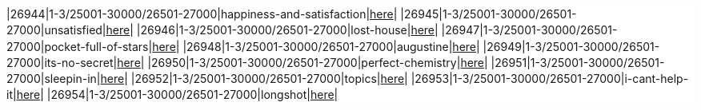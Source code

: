 |26944|1-3/25001-30000/26501-27000|happiness-and-satisfaction|[here](https://cdn.jsdelivr.net/gh/guitarchord/cc1-3/25001-30000/26501-27000/happiness-and-satisfaction.webp)|
|26945|1-3/25001-30000/26501-27000|unsatisfied|[here](https://cdn.jsdelivr.net/gh/guitarchord/cc1-3/25001-30000/26501-27000/unsatisfied.webp)|
|26946|1-3/25001-30000/26501-27000|lost-house|[here](https://cdn.jsdelivr.net/gh/guitarchord/cc1-3/25001-30000/26501-27000/lost-house.webp)|
|26947|1-3/25001-30000/26501-27000|pocket-full-of-stars|[here](https://cdn.jsdelivr.net/gh/guitarchord/cc1-3/25001-30000/26501-27000/pocket-full-of-stars.webp)|
|26948|1-3/25001-30000/26501-27000|augustine|[here](https://cdn.jsdelivr.net/gh/guitarchord/cc1-3/25001-30000/26501-27000/augustine.webp)|
|26949|1-3/25001-30000/26501-27000|its-no-secret|[here](https://cdn.jsdelivr.net/gh/guitarchord/cc1-3/25001-30000/26501-27000/its-no-secret.webp)|
|26950|1-3/25001-30000/26501-27000|perfect-chemistry|[here](https://cdn.jsdelivr.net/gh/guitarchord/cc1-3/25001-30000/26501-27000/perfect-chemistry.webp)|
|26951|1-3/25001-30000/26501-27000|sleepin-in|[here](https://cdn.jsdelivr.net/gh/guitarchord/cc1-3/25001-30000/26501-27000/sleepin-in.webp)|
|26952|1-3/25001-30000/26501-27000|topics|[here](https://cdn.jsdelivr.net/gh/guitarchord/cc1-3/25001-30000/26501-27000/topics.webp)|
|26953|1-3/25001-30000/26501-27000|i-cant-help-it|[here](https://cdn.jsdelivr.net/gh/guitarchord/cc1-3/25001-30000/26501-27000/i-cant-help-it.webp)|
|26954|1-3/25001-30000/26501-27000|longshot|[here](https://cdn.jsdelivr.net/gh/guitarchord/cc1-3/25001-30000/26501-27000/longshot.webp)|

